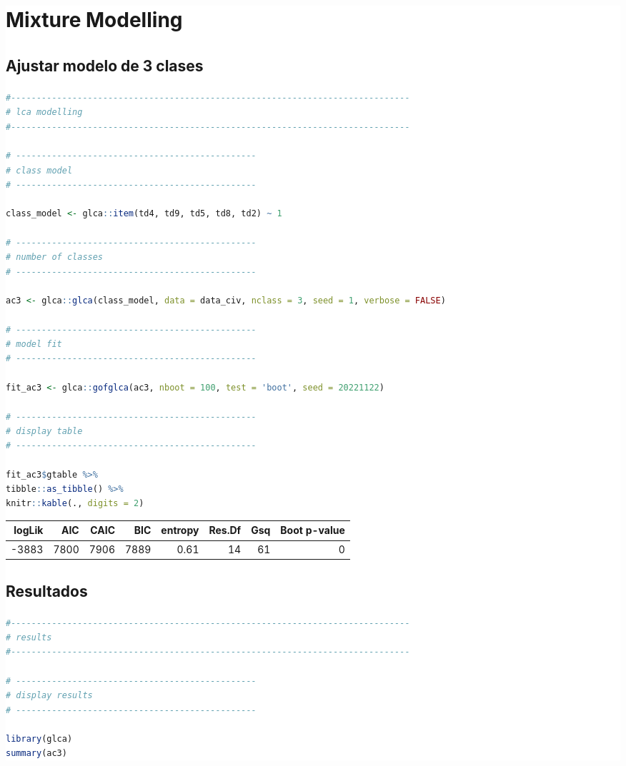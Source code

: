 # Mixture Modelling

## Ajustar modelo de 3 clases

``` r
#------------------------------------------------------------------------------
# lca modelling
#------------------------------------------------------------------------------

# -----------------------------------------------
# class model
# -----------------------------------------------

class_model <- glca::item(td4, td9, td5, td8, td2) ~ 1

# -----------------------------------------------
# number of classes
# -----------------------------------------------

ac3 <- glca::glca(class_model, data = data_civ, nclass = 3, seed = 1, verbose = FALSE)

# -----------------------------------------------
# model fit
# -----------------------------------------------

fit_ac3 <- glca::gofglca(ac3, nboot = 100, test = 'boot', seed = 20221122)

# -----------------------------------------------
# display table
# -----------------------------------------------

fit_ac3$gtable %>%
tibble::as_tibble() %>%
knitr::kable(., digits = 2)
```

| logLik |  AIC | CAIC |  BIC | entropy | Res.Df | Gsq | Boot p-value |
|-------:|-----:|-----:|-----:|--------:|-------:|----:|-------------:|
|  -3883 | 7800 | 7906 | 7889 |    0.61 |     14 |  61 |            0 |

## Resultados

``` r
#------------------------------------------------------------------------------
# results
#------------------------------------------------------------------------------

# -----------------------------------------------
# display results
# -----------------------------------------------

library(glca)
summary(ac3)
```
